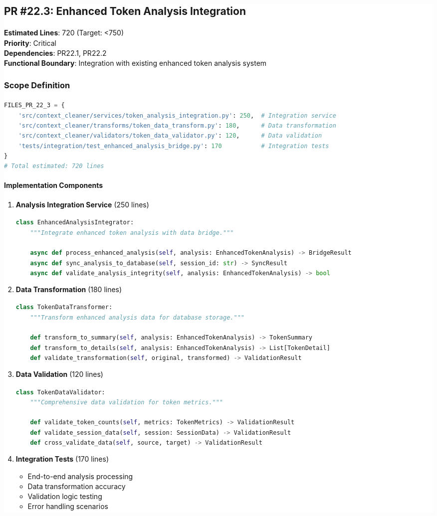 
## PR #22.3: Enhanced Token Analysis Integration
**Estimated Lines**: 720 (Target: <750)  
**Priority**: Critical  
**Dependencies**: PR22.1, PR22.2  
**Functional Boundary**: Integration with existing enhanced token analysis system

### Scope Definition
```python
FILES_PR_22_3 = {
    'src/context_cleaner/services/token_analysis_integration.py': 250,  # Integration service
    'src/context_cleaner/transforms/token_data_transform.py': 180,      # Data transformation
    'src/context_cleaner/validators/token_data_validator.py': 120,      # Data validation
    'tests/integration/test_enhanced_analysis_bridge.py': 170           # Integration tests
}
# Total estimated: 720 lines
```

#### Implementation Components
1. **Analysis Integration Service** (250 lines)
   ```python
   class EnhancedAnalysisIntegrator:
       """Integrate enhanced token analysis with data bridge."""
       
       async def process_enhanced_analysis(self, analysis: EnhancedTokenAnalysis) -> BridgeResult
       async def sync_analysis_to_database(self, session_id: str) -> SyncResult
       async def validate_analysis_integrity(self, analysis: EnhancedTokenAnalysis) -> bool
   ```

2. **Data Transformation** (180 lines)
   ```python
   class TokenDataTransformer:
       """Transform enhanced analysis data for database storage."""
       
       def transform_to_summary(self, analysis: EnhancedTokenAnalysis) -> TokenSummary
       def transform_to_details(self, analysis: EnhancedTokenAnalysis) -> List[TokenDetail]
       def validate_transformation(self, original, transformed) -> ValidationResult
   ```

3. **Data Validation** (120 lines)
   ```python
   class TokenDataValidator:
       """Comprehensive data validation for token metrics."""
       
       def validate_token_counts(self, metrics: TokenMetrics) -> ValidationResult
       def validate_session_data(self, session: SessionData) -> ValidationResult
       def cross_validate_data(self, source, target) -> ValidationResult
   ```

4. **Integration Tests** (170 lines)
   - End-to-end analysis processing
   - Data transformation accuracy
   - Validation logic testing
   - Error handling scenarios
